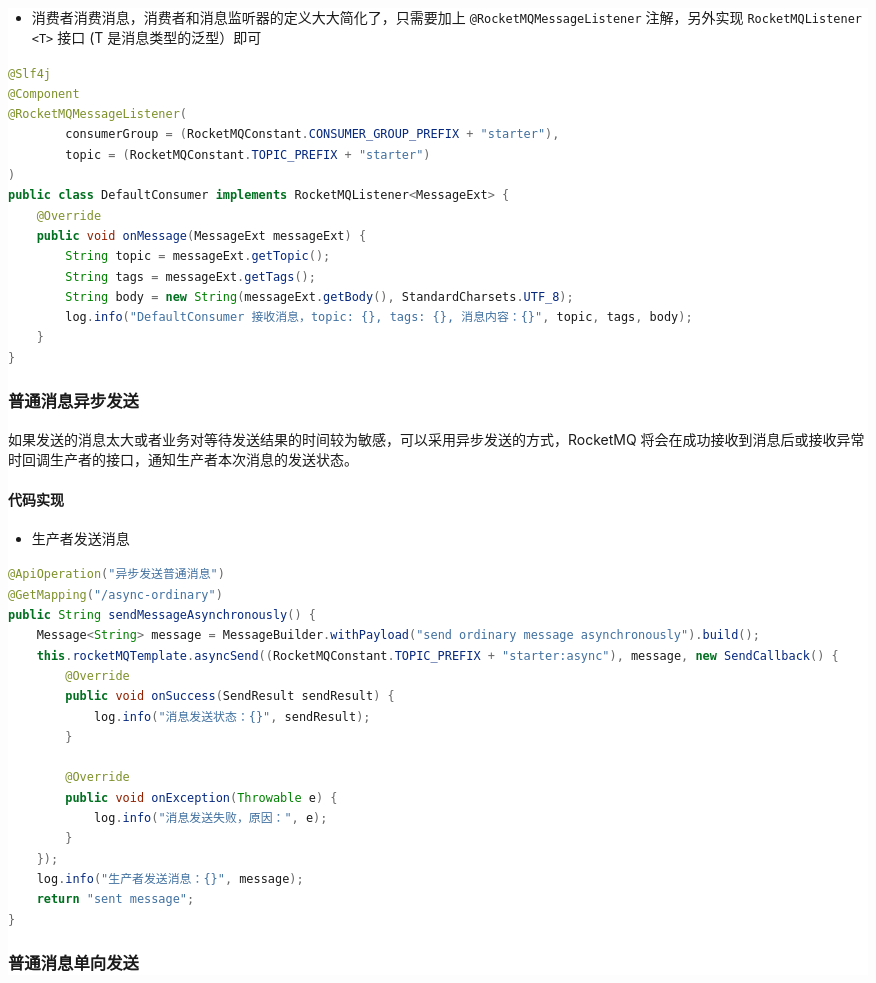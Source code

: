 - 消费者消费消息，消费者和消息监听器的定义大大简化了，只需要加上 `@RocketMQMessageListener` 注解，另外实现 `RocketMQListener<T>` 接口 (T 是消息类型的泛型）即可

```java
@Slf4j
@Component
@RocketMQMessageListener(
        consumerGroup = (RocketMQConstant.CONSUMER_GROUP_PREFIX + "starter"),
        topic = (RocketMQConstant.TOPIC_PREFIX + "starter")
)
public class DefaultConsumer implements RocketMQListener<MessageExt> {
    @Override
    public void onMessage(MessageExt messageExt) {
        String topic = messageExt.getTopic();
        String tags = messageExt.getTags();
        String body = new String(messageExt.getBody(), StandardCharsets.UTF_8);
        log.info("DefaultConsumer 接收消息，topic: {}, tags: {}, 消息内容：{}", topic, tags, body);
    }
}
```

### 普通消息异步发送

如果发送的消息太大或者业务对等待发送结果的时间较为敏感，可以采用异步发送的方式，RocketMQ 将会在成功接收到消息后或接收异常时回调生产者的接口，通知生产者本次消息的发送状态。

#### 代码实现

- 生产者发送消息

```java
@ApiOperation("异步发送普通消息")
@GetMapping("/async-ordinary")
public String sendMessageAsynchronously() {
    Message<String> message = MessageBuilder.withPayload("send ordinary message asynchronously").build();
    this.rocketMQTemplate.asyncSend((RocketMQConstant.TOPIC_PREFIX + "starter:async"), message, new SendCallback() {
        @Override
        public void onSuccess(SendResult sendResult) {
            log.info("消息发送状态：{}", sendResult);
        }

        @Override
        public void onException(Throwable e) {
            log.info("消息发送失败，原因：", e);
        }
    });
    log.info("生产者发送消息：{}", message);
    return "sent message";
}
```

### 普通消息单向发送
